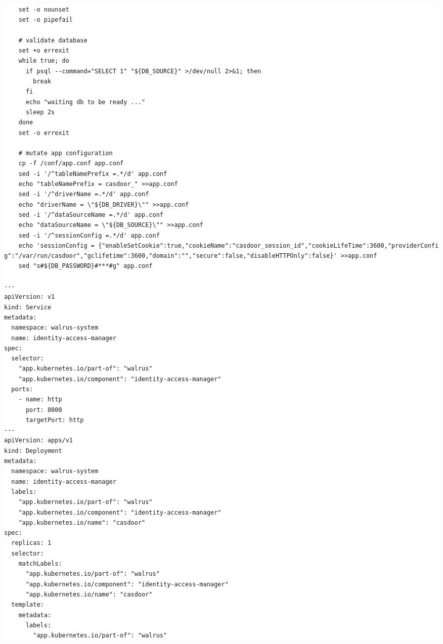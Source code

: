 ```shell
    set -o nounset
    set -o pipefail

    # validate database
    set +o errexit
    while true; do
      if psql --command="SELECT 1" "${DB_SOURCE}" >/dev/null 2>&1; then
        break
      fi
      echo "waiting db to be ready ..."
      sleep 2s
    done
    set -o errexit

    # mutate app configuration
    cp -f /conf/app.conf app.conf
    sed -i '/^tableNamePrefix =.*/d' app.conf
    echo "tableNamePrefix = casdoor_" >>app.conf
    sed -i '/^driverName =.*/d' app.conf
    echo "driverName = \"${DB_DRIVER}\"" >>app.conf
    sed -i '/^dataSourceName =.*/d' app.conf
    echo "dataSourceName = \"${DB_SOURCE}\"" >>app.conf
    sed -i '/^sessionConfig =.*/d' app.conf
    echo 'sessionConfig = {"enableSetCookie":true,"cookieName":"casdoor_session_id","cookieLifeTime":3600,"providerConfig":"/var/run/casdoor","gclifetime":3600,"domain":"","secure":false,"disableHTTPOnly":false}' >>app.conf
    sed "s#${DB_PASSWORD}#***#g" app.conf

---
apiVersion: v1
kind: Service
metadata:
  namespace: walrus-system
  name: identity-access-manager
spec:
  selector:
    "app.kubernetes.io/part-of": "walrus"
    "app.kubernetes.io/component": "identity-access-manager"
  ports:
    - name: http
      port: 8000
      targetPort: http
---
apiVersion: apps/v1
kind: Deployment
metadata:
  namespace: walrus-system
  name: identity-access-manager
  labels:
    "app.kubernetes.io/part-of": "walrus"
    "app.kubernetes.io/component": "identity-access-manager"
    "app.kubernetes.io/name": "casdoor"
spec:
  replicas: 1
  selector:
    matchLabels:
      "app.kubernetes.io/part-of": "walrus"
      "app.kubernetes.io/component": "identity-access-manager"
      "app.kubernetes.io/name": "casdoor"
  template:
    metadata:
      labels:
        "app.kubernetes.io/part-of": "walrus"
```